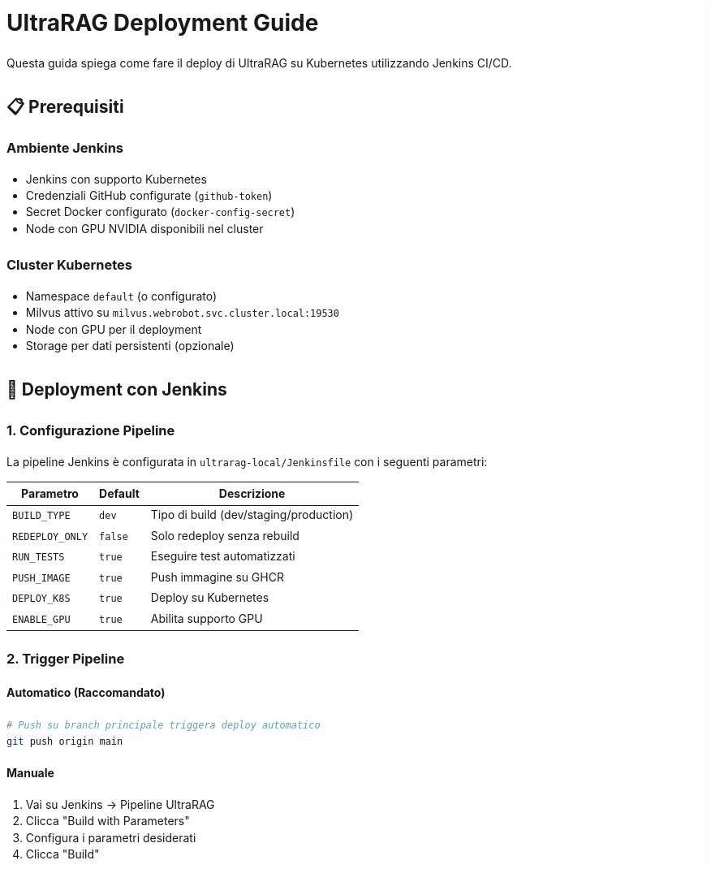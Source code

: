 # UltraRAG Deployment Guide

Questa guida spiega come fare il deploy di UltraRAG su Kubernetes utilizzando Jenkins CI/CD.

## 📋 Prerequisiti

### Ambiente Jenkins
- Jenkins con supporto Kubernetes
- Credenziali GitHub configurate (`github-token`)
- Secret Docker configurato (`docker-config-secret`)
- Node con GPU NVIDIA disponibili nel cluster

### Cluster Kubernetes
- Namespace `default` (o configurato)
- Milvus attivo su `milvus.webrobot.svc.cluster.local:19530`
- Node con GPU per il deployment
- Storage per dati persistenti (opzionale)

## 🚀 Deployment con Jenkins

### 1. Configurazione Pipeline

La pipeline Jenkins è configurata in `ultrarag-local/Jenkinsfile` con i seguenti parametri:

| Parametro | Default | Descrizione |
|-----------|---------|-------------|
| `BUILD_TYPE` | `dev` | Tipo di build (dev/staging/production) |
| `REDEPLOY_ONLY` | `false` | Solo redeploy senza rebuild |
| `RUN_TESTS` | `true` | Eseguire test automatizzati |
| `PUSH_IMAGE` | `true` | Push immagine su GHCR |
| `DEPLOY_K8S` | `true` | Deploy su Kubernetes |
| `ENABLE_GPU` | `true` | Abilita supporto GPU |

### 2. Trigger Pipeline

#### Automatico (Raccomandato)
```bash
# Push su branch principale triggera deploy automatico
git push origin main
```

#### Manuale
1. Vai su Jenkins → Pipeline UltraRAG
2. Clicca "Build with Parameters"
3. Configura i parametri desiderati
4. Clicca "Build"
